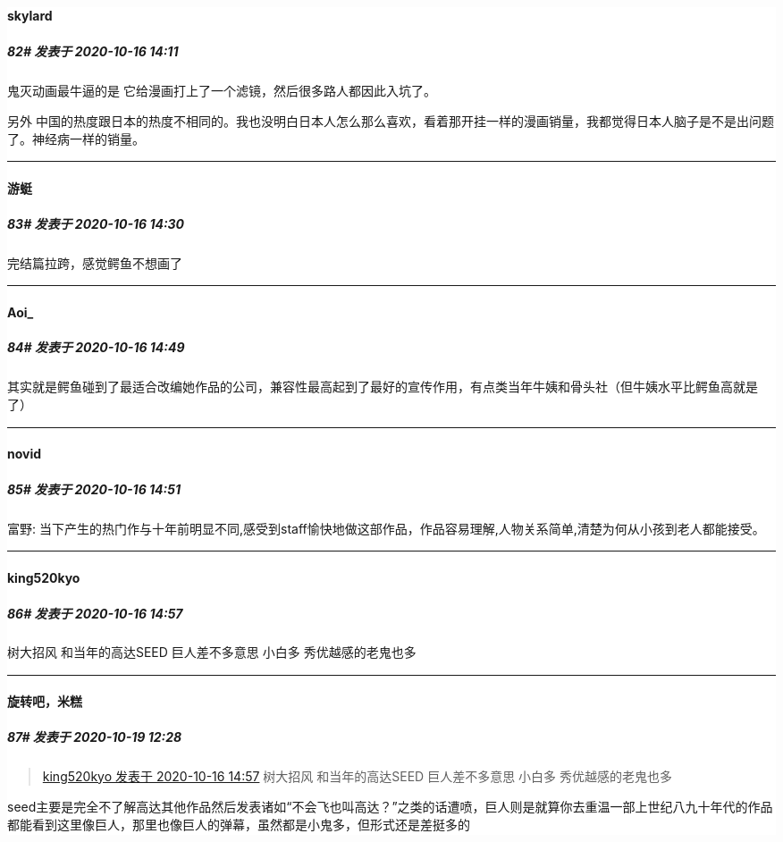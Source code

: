####  skylard  
##### 82#       发表于 2020-10-16 14:11


鬼灭动画最牛逼的是 它给漫画打上了一个滤镜，然后很多路人都因此入坑了。

另外 中国的热度跟日本的热度不相同的。我也没明白日本人怎么那么喜欢，看着那开挂一样的漫画销量，我都觉得日本人脑子是不是出问题了。神经病一样的销量。


-----

####  游蜓  
##### 83#       发表于 2020-10-16 14:30


完结篇拉跨，感觉鳄鱼不想画了


-----

####  Aoi_  
##### 84#       发表于 2020-10-16 14:49


其实就是鳄鱼碰到了最适合改编她作品的公司，兼容性最高起到了最好的宣传作用，有点类当年牛姨和骨头社（但牛姨水平比鳄鱼高就是了）


-----

####  novid  
##### 85#       发表于 2020-10-16 14:51


富野: 当下产生的热门作与十年前明显不同,感受到staff愉快地做这部作品，作品容易理解,人物关系简单,清楚为何从小孩到老人都能接受。


-----

####  king520kyo  
##### 86#       发表于 2020-10-16 14:57


树大招风 和当年的高达SEED 巨人差不多意思 
小白多 秀优越感的老鬼也多


-----

####  旋转吧，米糕  
##### 87#       发表于 2020-10-19 12:28


<blockquote><a href="httphttps://bbs.saraba1st.com/2b/forum.php?mod=redirect&amp;goto=findpost&amp;pid=49066919&amp;ptid=1965374" target="_blank">king520kyo 发表于 2020-10-16 14:57</a>
树大招风 和当年的高达SEED 巨人差不多意思 
小白多 秀优越感的老鬼也多</blockquote>
seed主要是完全不了解高达其他作品然后发表诸如“不会飞也叫高达？”之类的话遭喷，巨人则是就算你去重温一部上世纪八九十年代的作品都能看到这里像巨人，那里也像巨人的弹幕，虽然都是小鬼多，但形式还是差挺多的

